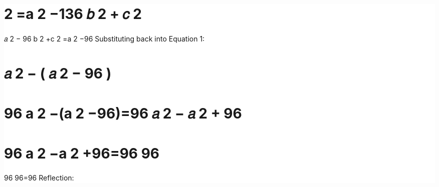 2
 =a 
2
 −136
𝑏
2
+
𝑐
2
=
𝑎
2
−
96
b 
2
 +c 
2
 =a 
2
 −96
Substituting back into Equation 1:

𝑎
2
−
(
𝑎
2
−
96
)
=
96
a 
2
 −(a 
2
 −96)=96
𝑎
2
−
𝑎
2
+
96
=
96
a 
2
 −a 
2
 +96=96
96
=
96
96=96
Reflection:
